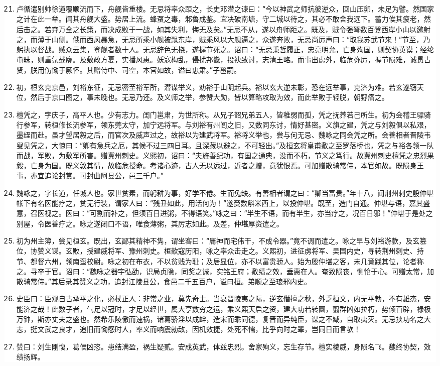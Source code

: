 21. <span id="刘毅（兄迈）诸葛长民何无忌檀凭之魏咏之-21"></span>
卢循遣别帅徐道覆顺流而下，舟舰皆重楼。无忌将率众距之，长史邓潜之谏曰：“今以神武之师抗彼逆众，回山压卵，未足为譬。然国家之计在此一举。闻其舟舰大盛。势居上流。蜂虿之毒，邾鲁成鉴。宜决破南塘，守二城以待之，其必不敢舍我远下。蓄力俟其疲老，然后击之。若弃万全之长策，而决成败于一战，如其失利，悔无及矣。”无忌不从，遂以舟师距之。既及，贼令强弩数百登西岸小山以邀射之，而薄于山侧。俄而西风暴急，无忌所乘小舰被飘东岸，贼乘风以大舰逼之，众遂奔败，无忌尚厉声曰：“取我苏武节来！”节至，乃躬执以督战。贼众云集，登舰者数十人。无忌辞色无挠，遂握节死之。诏曰：“无忌秉哲履正，忠亮明允，亡身殉国，则契协英谟；经纶屯昧，则重氛载廓。及敷政方夏，实播风惠。妖寇构乱，侵扰邦畿，投袂致讨，志清王略。而事出虑外，临危弥厉，握节陨难，诚贯古贤，朕用伤恸于厥怀。其赠侍中、司空，本官如故，谥曰忠肃。”子邕嗣。

22. <span id="刘毅（兄迈）诸葛长民何无忌檀凭之魏咏之-22"></span>
初，桓玄克京邑，刘裕东征，无忌密至裕军所，潜谋举义，劝裕于山阴起兵。裕以玄大逆未彰，恐在远举事，克济为难。若玄遂窃天位，然后于京口图之，事未晚也。无忌乃还。及义师之举，参赞大勋，皆以算略攻取为效，而此举败于轻脱，朝野痛之。

23. <span id="刘毅（兄迈）诸葛长民何无忌檀凭之魏咏之-23"></span>
檀凭之，字庆子，高平人也。少有志力。闺门邕肃，为世所称。从兄子韶兄弟五人，皆稚弱而孤，凭之抚养若己所生。初为会稽王骠骑行参军，转桓修长流参军，领东莞太守，加宁远将军。与刘裕有州闾之旧，又数同东讨，情好甚密。义旗之建，凭之与刘毅俱以私艰，墨绖而赴。虽才望居毅之后，而官次及威声过之，故裕以为建武将军。裕将义举也，尝与何无忌、魏咏之同会凭之所。会善相者晋陵韦叟见凭之，大惊曰：“卿有急兵之厄，其候不过三四日耳。且深藏以避之，不可轻出。”及桓玄将皇甫敷之至罗落桥也，凭之与裕各领一队而战，军败，为敷军所害。赠冀州刺史。义熙初，诏曰：“夫旌善纪功，有国之通典，没而不朽，节义之笃行。故冀州刺史檀凭之忠烈果毅，亡身为国。既义敦其情，故临危授命。考诸心迹，古人无以远过，近者之赠，意犹恨焉。可加赠散骑常侍，本官如故。既陨身王事，亦宜追论封赏。可封曲阿县公，邑三千户。”

24. <span id="刘毅（兄迈）诸葛长民何无忌檀凭之魏咏之-24"></span>
魏咏之，字长道，任城人也。家世贫素，而躬耕为事，好学不倦。生而兔缺。有善相者谓之曰：“卿当富贵。”年十八，闻荆州刺史殷仲堪帐下有名医能疗之，贫无行装，谓家人曰：“残丑如此，用活何为！”遂赍数斛米西上，以投仲堪。既至，造门自通。仲堪与语，嘉其盛意，召医视之。医曰：“可割而补之，但须百日进粥，不得语笑。”咏之曰：“半生不语，而有半生，亦当疗之，况百日邪！”仲堪于是处之别屋，令医善疗之。咏之遂闭口不语，唯食薄粥，其厉志如此。及差，仲堪厚资遣之。

25. <span id="刘毅（兄迈）诸葛长民何无忌檀凭之魏咏之-25"></span>
初为州主簿，尝见桓玄。既出，玄鄙其精神不隽，谓坐客曰：“庸神而宅伟干，不成令器。”竟不调而遣之。咏之早与刘裕游款，及玄篡位，协赞义谋。玄败，授建威将军、豫州刺史。桓歆寇历阳，咏之率众击走之。义熙初，进征虏将军、吴国内史，寻转荆州刺史、持节、都督六州，领南蛮校尉。咏之初在布衣，不以贫贱为耻；及居显位，亦不以富贵骄人。始为殷仲堪之客，未几竟践其位，论者称之。寻卒于官。诏曰：“魏咏之器宇弘劭，识局贞隐，同奖之诚，实铭王府；敷绩之效，垂惠在人。奄致陨丧，恻怆于心。可赠太常，加散骑常侍。”其后录其赞义之功，追封江陵县公，食邑二千五百户，谥曰桓。弟顺之至琅邪内史。

26. <span id="刘毅（兄迈）诸葛长民何无忌檀凭之魏咏之-26"></span>
史臣曰：臣观自古承平之化，必杖正人：非常之业，莫先奇士。当衰晋陵夷之际，逆玄僭擅之秋，外乏桓文，内无平勃，不有雄杰，安能济之哉！此数子者，气足以冠时，才足以经世，属大亨数穷之运，乘义熙天启之资，建大功若转圜，翦群凶如拉朽，势倾百辟，禄极万钟，斯亦丈夫之盛也。然希乐陵傲而速祸，诸葛骄淫以成衅，造宋而乖同德，复晋而异纯臣，谋之不臧，自取夷灭。无忌挟功名之大志，挺文武之良才，追旧而恸感时人，率义而响震勍敌，因机效捷，处死不懦，比乎向时之辈，岂同日而言欤！

27. <span id="刘毅（兄迈）诸葛长民何无忌檀凭之魏咏之-27"></span>
赞曰：刘生刚愎，葛侯凶恣。患结满盈，祸生疑贰。安成英武，体兹忠烈。舍家殉义，忘生存节。檀实棱威，身陨名飞。魏终协契，效绩扬辉。
